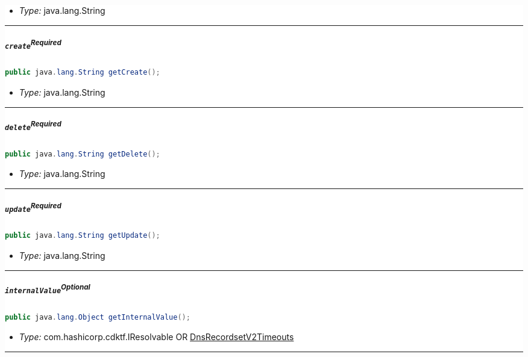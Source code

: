 - *Type:* java.lang.String

---

##### `create`<sup>Required</sup> <a name="create" id="@cdktf/provider-opentelekomcloud.dnsRecordsetV2.DnsRecordsetV2TimeoutsOutputReference.property.create"></a>

```java
public java.lang.String getCreate();
```

- *Type:* java.lang.String

---

##### `delete`<sup>Required</sup> <a name="delete" id="@cdktf/provider-opentelekomcloud.dnsRecordsetV2.DnsRecordsetV2TimeoutsOutputReference.property.delete"></a>

```java
public java.lang.String getDelete();
```

- *Type:* java.lang.String

---

##### `update`<sup>Required</sup> <a name="update" id="@cdktf/provider-opentelekomcloud.dnsRecordsetV2.DnsRecordsetV2TimeoutsOutputReference.property.update"></a>

```java
public java.lang.String getUpdate();
```

- *Type:* java.lang.String

---

##### `internalValue`<sup>Optional</sup> <a name="internalValue" id="@cdktf/provider-opentelekomcloud.dnsRecordsetV2.DnsRecordsetV2TimeoutsOutputReference.property.internalValue"></a>

```java
public java.lang.Object getInternalValue();
```

- *Type:* com.hashicorp.cdktf.IResolvable OR <a href="#@cdktf/provider-opentelekomcloud.dnsRecordsetV2.DnsRecordsetV2Timeouts">DnsRecordsetV2Timeouts</a>

---



